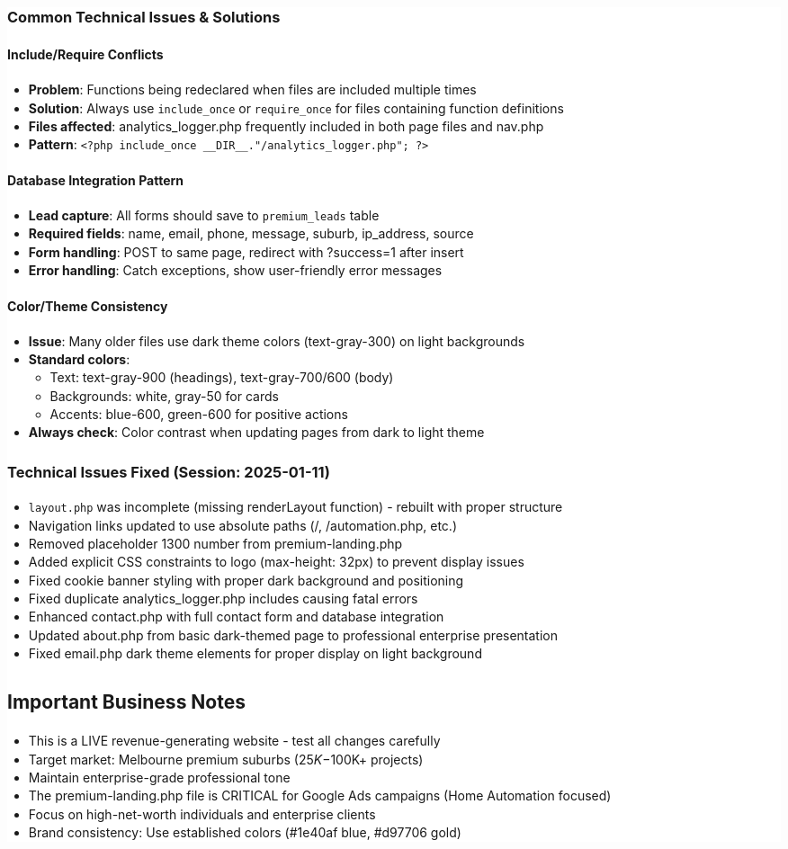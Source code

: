 ### Common Technical Issues & Solutions

#### Include/Require Conflicts
- **Problem**: Functions being redeclared when files are included multiple times
- **Solution**: Always use `include_once` or `require_once` for files containing function definitions
- **Files affected**: analytics_logger.php frequently included in both page files and nav.php
- **Pattern**: `<?php include_once __DIR__."/analytics_logger.php"; ?>`

#### Database Integration Pattern
- **Lead capture**: All forms should save to `premium_leads` table
- **Required fields**: name, email, phone, message, suburb, ip_address, source
- **Form handling**: POST to same page, redirect with ?success=1 after insert
- **Error handling**: Catch exceptions, show user-friendly error messages

#### Color/Theme Consistency
- **Issue**: Many older files use dark theme colors (text-gray-300) on light backgrounds
- **Standard colors**: 
  - Text: text-gray-900 (headings), text-gray-700/600 (body)
  - Backgrounds: white, gray-50 for cards
  - Accents: blue-600, green-600 for positive actions
- **Always check**: Color contrast when updating pages from dark to light theme

### Technical Issues Fixed (Session: 2025-01-11)
- `layout.php` was incomplete (missing renderLayout function) - rebuilt with proper structure
- Navigation links updated to use absolute paths (/, /automation.php, etc.)
- Removed placeholder 1300 number from premium-landing.php
- Added explicit CSS constraints to logo (max-height: 32px) to prevent display issues
- Fixed cookie banner styling with proper dark background and positioning
- Fixed duplicate analytics_logger.php includes causing fatal errors
- Enhanced contact.php with full contact form and database integration
- Updated about.php from basic dark-themed page to professional enterprise presentation
- Fixed email.php dark theme elements for proper display on light background

## Important Business Notes
- This is a LIVE revenue-generating website - test all changes carefully
- Target market: Melbourne premium suburbs ($25K-$100K+ projects)
- Maintain enterprise-grade professional tone
- The premium-landing.php file is CRITICAL for Google Ads campaigns (Home Automation focused)
- Focus on high-net-worth individuals and enterprise clients
- Brand consistency: Use established colors (#1e40af blue, #d97706 gold)